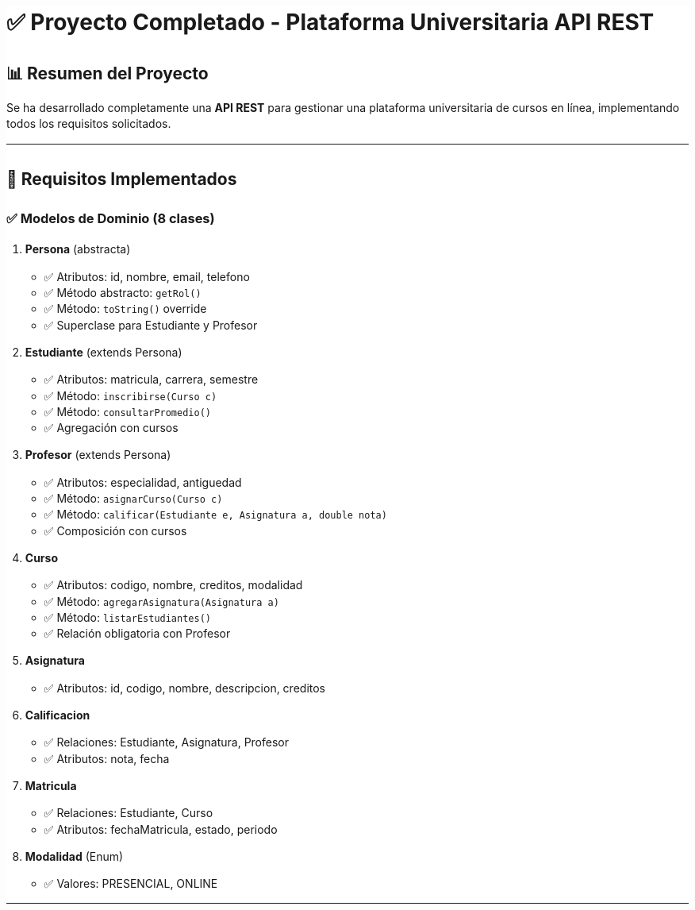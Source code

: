 # ✅ Proyecto Completado - Plataforma Universitaria API REST

## 📊 Resumen del Proyecto

Se ha desarrollado completamente una **API REST** para gestionar una plataforma universitaria de cursos en línea, implementando todos los requisitos solicitados.

---

## 🎯 Requisitos Implementados

### ✅ **Modelos de Dominio (8 clases)**

1. **Persona** (abstracta)
   - ✅ Atributos: id, nombre, email, telefono
   - ✅ Método abstracto: `getRol()`
   - ✅ Método: `toString()` override
   - ✅ Superclase para Estudiante y Profesor

2. **Estudiante** (extends Persona)
   - ✅ Atributos: matricula, carrera, semestre
   - ✅ Método: `inscribirse(Curso c)`
   - ✅ Método: `consultarPromedio()`
   - ✅ Agregación con cursos

3. **Profesor** (extends Persona)
   - ✅ Atributos: especialidad, antiguedad
   - ✅ Método: `asignarCurso(Curso c)`
   - ✅ Método: `calificar(Estudiante e, Asignatura a, double nota)`
   - ✅ Composición con cursos

4. **Curso**
   - ✅ Atributos: codigo, nombre, creditos, modalidad
   - ✅ Método: `agregarAsignatura(Asignatura a)`
   - ✅ Método: `listarEstudiantes()`
   - ✅ Relación obligatoria con Profesor

5. **Asignatura**
   - ✅ Atributos: id, codigo, nombre, descripcion, creditos

6. **Calificacion**
   - ✅ Relaciones: Estudiante, Asignatura, Profesor
   - ✅ Atributos: nota, fecha

7. **Matricula**
   - ✅ Relaciones: Estudiante, Curso
   - ✅ Atributos: fechaMatricula, estado, periodo

8. **Modalidad** (Enum)
   - ✅ Valores: PRESENCIAL, ONLINE

---
